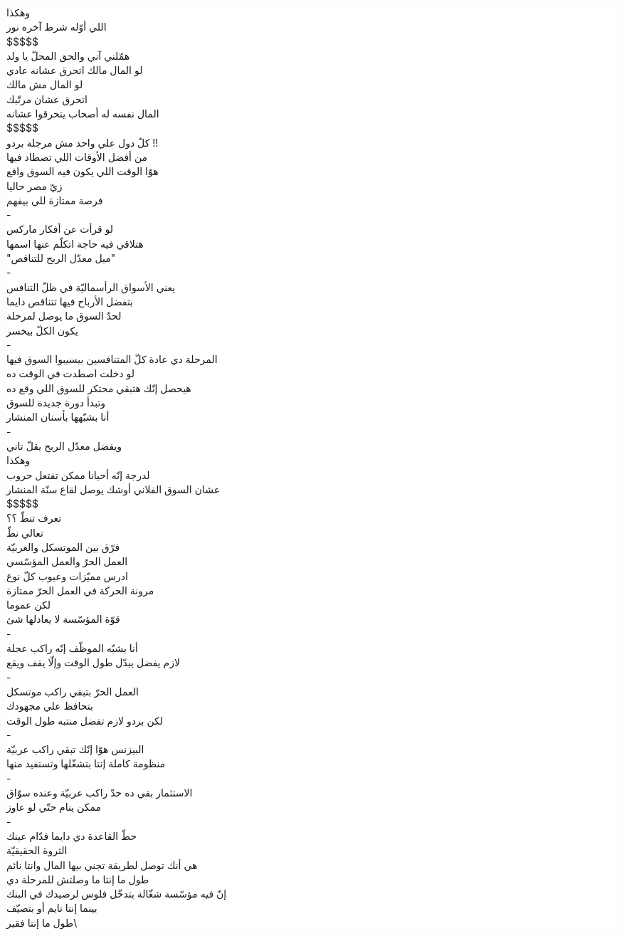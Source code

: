 وهكذا\
اللي أوّله شرط آخره نور\
\$\$\$\$\$\
همّلني آني والحق المحلّ يا ولد\
لو المال مالك اتحرق عشانه عادي\
لو المال مش مالك\
اتحرق عشان مرتّبك\
المال نفسه له أصحاب يتحرقوا عشانه\
\$\$\$\$\$\
كلّ دول علي واحد مش مرجلة بردو !!\
من أفضل الأوقات اللي تصطاد فيها\
هوّا الوقت اللي يكون فيه السوق واقع\
زيّ مصر حاليا\
فرصة ممتازة للي بيفهم\
-\
لو قرأت عن أفكار ماركس\
هتلاقي فيه حاجة اتكلّم عنها اسمها\
\"ميل معدّل الربح للتناقص\"\
-\
يعني الأسواق الرأسماليّة في ظلّ التنافس\
بتفضل الأرباح فيها تتناقص دايما\
لحدّ السوق ما يوصل لمرحلة\
يكون الكلّ بيخسر\
-\
المرحلة دي عادة كلّ المتنافسين بيسيبوا السوق فيها\
لو دخلت اصطدت في الوقت ده\
هيحصل إنّك هتبقي محتكر للسوق اللي وقع ده\
وتبدأ دورة جديدة للسوق\
أنا بشبّهها بأسنان المنشار\
-\
ويفضل معدّل الربح يقلّ تاني\
وهكذا\
لدرجة إنّه أحيانا ممكن تفتعل حروب\
عشان السوق الفلاني أوشك يوصل لقاع سنّة المنشار\
\$\$\$\$\$\
تعرف تنطّ ؟؟\
تعالي نطّ\
فرّق بين الموتسكل والعربيّة\
العمل الحرّ والعمل المؤسّسي\
ادرس مميّزات وعيوب كلّ نوع\
مرونة الحركة في العمل الحرّ ممتازة\
لكن عموما\
قوّة المؤسّسة لا يعادلها شئ\
-\
أنا بشبّه الموظّف إنّه راكب عجلة\
لازم يفضل يبدّل طول الوقت وإلّا يقف ويقع\
-\
العمل الحرّ بتبقي راكب موتسكل\
بتحافظ علي مجهودك\
لكن بردو لازم تفضل منتبه طول الوقت\
-\
البيزنس هوّا إنّك تبقي راكب عربيّة\
منظومة كاملة إنتا بتشغّلها وتستفيد منها\
-\
الاستثمار بقي ده حدّ راكب عربيّة وعنده سوّاق\
ممكن ينام حتّي لو عاوز\
-\
حطّ القاعدة دي دايما قدّام عينك\
الثروة الحقيقيّة\
هي أنك توصل لطريقة تجني بيها المال وانتا نائم\
طول ما إنتا ما وصلتش للمرحلة دي\
إنّ فيه مؤسّسة شغّالة بتدخّل فلوس لرصيدك في البنك\
بينما إنتا نايم أو بتصيّف\
طول ما إنتا فقير\